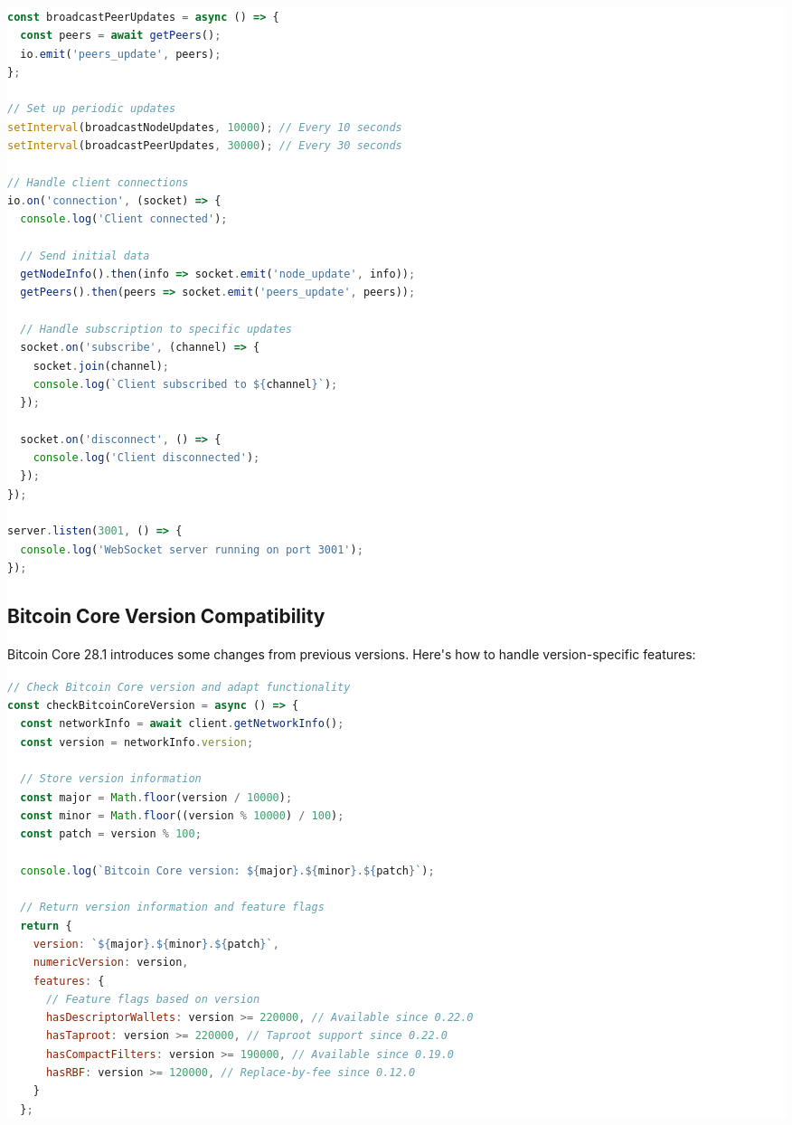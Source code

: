 ```javascript
const broadcastPeerUpdates = async () => {
  const peers = await getPeers();
  io.emit('peers_update', peers);
};

// Set up periodic updates
setInterval(broadcastNodeUpdates, 10000); // Every 10 seconds
setInterval(broadcastPeerUpdates, 30000); // Every 30 seconds

// Handle client connections
io.on('connection', (socket) => {
  console.log('Client connected');
  
  // Send initial data
  getNodeInfo().then(info => socket.emit('node_update', info));
  getPeers().then(peers => socket.emit('peers_update', peers));
  
  // Handle subscription to specific updates
  socket.on('subscribe', (channel) => {
    socket.join(channel);
    console.log(`Client subscribed to ${channel}`);
  });
  
  socket.on('disconnect', () => {
    console.log('Client disconnected');
  });
});

server.listen(3001, () => {
  console.log('WebSocket server running on port 3001');
});
```

## Bitcoin Core Version Compatibility

Bitcoin Core 28.1 introduces some changes from previous versions. Here's how to handle version-specific features:

```javascript
// Check Bitcoin Core version and adapt functionality
const checkBitcoinCoreVersion = async () => {
  const networkInfo = await client.getNetworkInfo();
  const version = networkInfo.version;
  
  // Store version information
  const major = Math.floor(version / 10000);
  const minor = Math.floor((version % 10000) / 100);
  const patch = version % 100;
  
  console.log(`Bitcoin Core version: ${major}.${minor}.${patch}`);
  
  // Return version information and feature flags
  return {
    version: `${major}.${minor}.${patch}`,
    numericVersion: version,
    features: {
      // Feature flags based on version
      hasDescriptorWallets: version >= 220000, // Available since 0.22.0
      hasTaproot: version >= 220000, // Taproot support since 0.22.0
      hasCompactFilters: version >= 190000, // Available since 0.19.0
      hasRBF: version >= 120000, // Replace-by-fee since 0.12.0
    }
  };
```